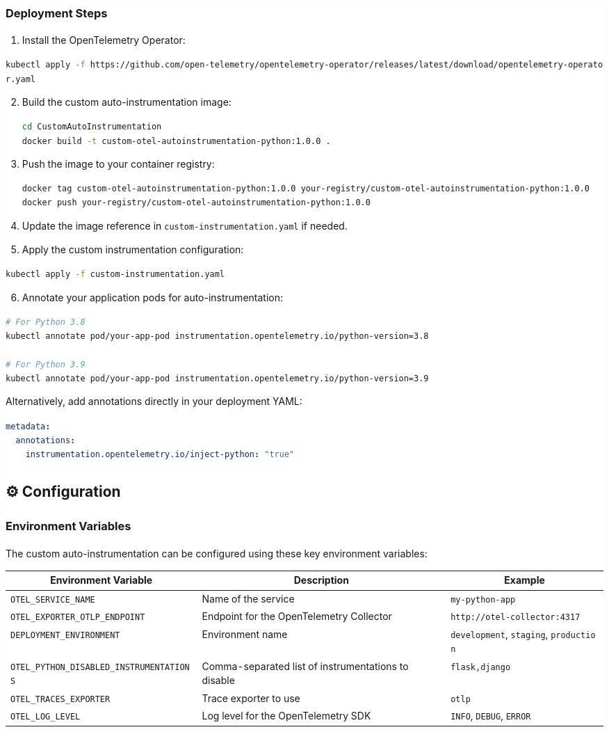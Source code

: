 ### Deployment Steps

1. Install the OpenTelemetry Operator:

```bash
kubectl apply -f https://github.com/open-telemetry/opentelemetry-operator/releases/latest/download/opentelemetry-operator.yaml
```

2. Build the custom auto-instrumentation image:
   ```bash
   cd CustomAutoInstrumentation
   docker build -t custom-otel-autoinstrumentation-python:1.0.0 .
   ```

3. Push the image to your container registry:
   ```bash
   docker tag custom-otel-autoinstrumentation-python:1.0.0 your-registry/custom-otel-autoinstrumentation-python:1.0.0
   docker push your-registry/custom-otel-autoinstrumentation-python:1.0.0
   ```

4. Update the image reference in `custom-instrumentation.yaml` if needed.

5. Apply the custom instrumentation configuration:

```bash
kubectl apply -f custom-instrumentation.yaml
```

6. Annotate your application pods for auto-instrumentation:

```bash
# For Python 3.8
kubectl annotate pod/your-app-pod instrumentation.opentelemetry.io/python-version=3.8

# For Python 3.9
kubectl annotate pod/your-app-pod instrumentation.opentelemetry.io/python-version=3.9
```

Alternatively, add annotations directly in your deployment YAML:

```yaml
metadata:
  annotations:
    instrumentation.opentelemetry.io/inject-python: "true"
```

## ⚙️ Configuration

### Environment Variables

The custom auto-instrumentation can be configured using these key environment variables:

| Environment Variable | Description | Example |
|----------------------|-------------|--------|
| `OTEL_SERVICE_NAME` | Name of the service | `my-python-app` |
| `OTEL_EXPORTER_OTLP_ENDPOINT` | Endpoint for the OpenTelemetry Collector | `http://otel-collector:4317` |
| `DEPLOYMENT_ENVIRONMENT` | Environment name | `development`, `staging`, `production` |
| `OTEL_PYTHON_DISABLED_INSTRUMENTATIONS` | Comma-separated list of instrumentations to disable | `flask,django` |
| `OTEL_TRACES_EXPORTER` | Trace exporter to use | `otlp` |
| `OTEL_LOG_LEVEL` | Log level for the OpenTelemetry SDK | `INFO`, `DEBUG`, `ERROR` |
